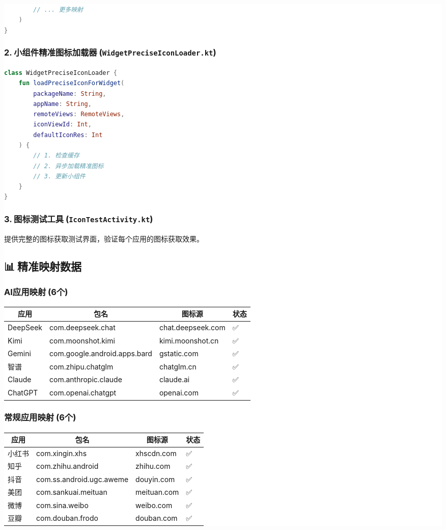 ```kotlin
        // ... 更多映射
    )
}
```

### 2. 小组件精准图标加载器 (`WidgetPreciseIconLoader.kt`)

```kotlin
class WidgetPreciseIconLoader {
    fun loadPreciseIconForWidget(
        packageName: String,
        appName: String,
        remoteViews: RemoteViews,
        iconViewId: Int,
        defaultIconRes: Int
    ) {
        // 1. 检查缓存
        // 2. 异步加载精准图标
        // 3. 更新小组件
    }
}
```

### 3. 图标测试工具 (`IconTestActivity.kt`)

提供完整的图标获取测试界面，验证每个应用的图标获取效果。

## 📊 精准映射数据

### AI应用映射 (6个)
| 应用 | 包名 | 图标源 | 状态 |
|------|------|--------|------|
| DeepSeek | com.deepseek.chat | chat.deepseek.com | ✅ |
| Kimi | com.moonshot.kimi | kimi.moonshot.cn | ✅ |
| Gemini | com.google.android.apps.bard | gstatic.com | ✅ |
| 智谱 | com.zhipu.chatglm | chatglm.cn | ✅ |
| Claude | com.anthropic.claude | claude.ai | ✅ |
| ChatGPT | com.openai.chatgpt | openai.com | ✅ |

### 常规应用映射 (6个)
| 应用 | 包名 | 图标源 | 状态 |
|------|------|--------|------|
| 小红书 | com.xingin.xhs | xhscdn.com | ✅ |
| 知乎 | com.zhihu.android | zhihu.com | ✅ |
| 抖音 | com.ss.android.ugc.aweme | douyin.com | ✅ |
| 美团 | com.sankuai.meituan | meituan.com | ✅ |
| 微博 | com.sina.weibo | weibo.com | ✅ |
| 豆瓣 | com.douban.frodo | douban.com | ✅ |
